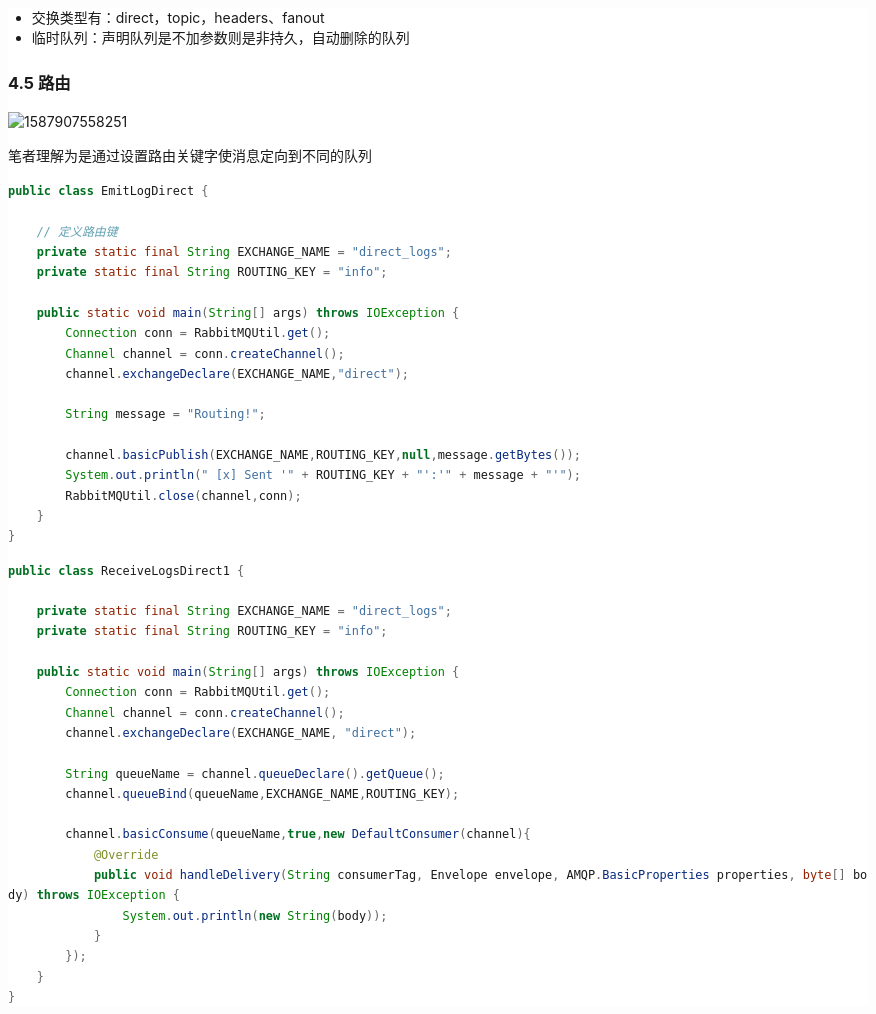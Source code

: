 * 交换类型有：direct，topic，headers、fanout
* 临时队列：声明队列是不加参数则是非持久，自动删除的队列









### 4.5 路由

![1587907558251](C:\Users\Howl\AppData\Roaming\Typora\typora-user-images\1587907558251.png)



笔者理解为是通过设置路由关键字使消息定向到不同的队列

```java
public class EmitLogDirect {

    // 定义路由键
    private static final String EXCHANGE_NAME = "direct_logs";
    private static final String ROUTING_KEY = "info";

    public static void main(String[] args) throws IOException {
        Connection conn = RabbitMQUtil.get();
        Channel channel = conn.createChannel();
        channel.exchangeDeclare(EXCHANGE_NAME,"direct");

        String message = "Routing!";

        channel.basicPublish(EXCHANGE_NAME,ROUTING_KEY,null,message.getBytes());
        System.out.println(" [x] Sent '" + ROUTING_KEY + "':'" + message + "'");
        RabbitMQUtil.close(channel,conn);
    }
}
```

```java
public class ReceiveLogsDirect1 {

    private static final String EXCHANGE_NAME = "direct_logs";
    private static final String ROUTING_KEY = "info";

    public static void main(String[] args) throws IOException {
        Connection conn = RabbitMQUtil.get();
        Channel channel = conn.createChannel();
        channel.exchangeDeclare(EXCHANGE_NAME, "direct");

        String queueName = channel.queueDeclare().getQueue();
        channel.queueBind(queueName,EXCHANGE_NAME,ROUTING_KEY);

        channel.basicConsume(queueName,true,new DefaultConsumer(channel){
            @Override
            public void handleDelivery(String consumerTag, Envelope envelope, AMQP.BasicProperties properties, byte[] body) throws IOException {
                System.out.println(new String(body));
            }
        });
    }
}
```
